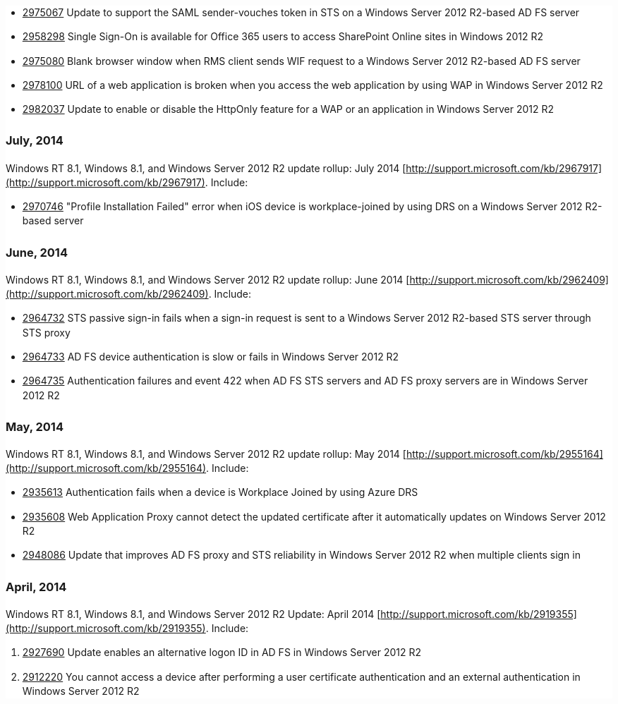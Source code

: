 -   [2975067](https://support.microsoft.com/en-us/kb/2975067) Update to support the SAML sender-vouches token in STS on a Windows Server 2012 R2-based AD FS server

-   [2958298](https://support.microsoft.com/en-us/kb/2958298) Single Sign-On is available for Office 365 users to access SharePoint Online sites in Windows 2012 R2

-   [2975080](https://support.microsoft.com/en-us/kb/2975080) Blank browser window when RMS client sends WIF request to a Windows Server 2012 R2-based AD FS server

-   [2978100](https://support.microsoft.com/en-us/kb/2978100) URL of a web application is broken when you access the web application by using WAP in Windows Server 2012 R2

-   [2982037](https://support.microsoft.com/en-us/kb/2982037) Update to enable or disable the HttpOnly feature for a WAP or an application in Windows Server 2012 R2

### July, 2014
Windows RT 8.1, Windows 8.1, and Windows Server 2012 R2 update rollup: July 2014 [http://support.microsoft.com/kb/2967917](http://support.microsoft.com/kb/2967917). Include:

-   [2970746](https://support.microsoft.com/en-us/kb/2970746) "Profile Installation Failed" error when iOS device is workplace-joined by using DRS on a Windows Server 2012 R2-based server

### June, 2014
Windows RT 8.1, Windows 8.1, and Windows Server 2012 R2 update rollup: June 2014 [http://support.microsoft.com/kb/2962409](http://support.microsoft.com/kb/2962409). Include:

-   [2964732](https://support.microsoft.com/en-us/kb/2964732) STS passive sign-in fails when a sign-in request is sent to a Windows Server 2012 R2-based STS server through STS proxy

-   [2964733](https://support.microsoft.com/en-us/kb/2964733) AD FS device authentication is slow or fails in Windows Server 2012 R2

-   [2964735](https://support.microsoft.com/en-us/kb/2964735) Authentication failures and event 422 when AD FS STS servers and AD FS proxy servers are in Windows Server 2012 R2

### May, 2014
Windows RT 8.1, Windows 8.1, and Windows Server 2012 R2 update rollup: May 2014 [http://support.microsoft.com/kb/2955164](http://support.microsoft.com/kb/2955164). Include:

-   [2935613](https://support.microsoft.com/en-us/kb/2935613) Authentication fails when a device is Workplace Joined by using Azure DRS

-   [2935608](https://support.microsoft.com/en-us/kb/2935608) Web Application Proxy cannot detect the updated certificate after it automatically updates on Windows Server 2012 R2

-   [2948086](https://support.microsoft.com/en-us/kb/2948086) Update that improves AD FS proxy and STS reliability in Windows Server 2012 R2 when multiple clients sign in

### April, 2014
Windows RT 8.1, Windows 8.1, and Windows Server 2012 R2 Update: April 2014 [http://support.microsoft.com/kb/2919355](http://support.microsoft.com/kb/2919355). Include:

1.  [2927690](https://support.microsoft.com/en-us/kb/2927690) Update enables an alternative logon ID in AD FS in Windows Server 2012 R2

2.  [2912220](https://support.microsoft.com/en-us/kb/2912220) You cannot access a device after performing a user certificate authentication and an external authentication in Windows Server 2012 R2
